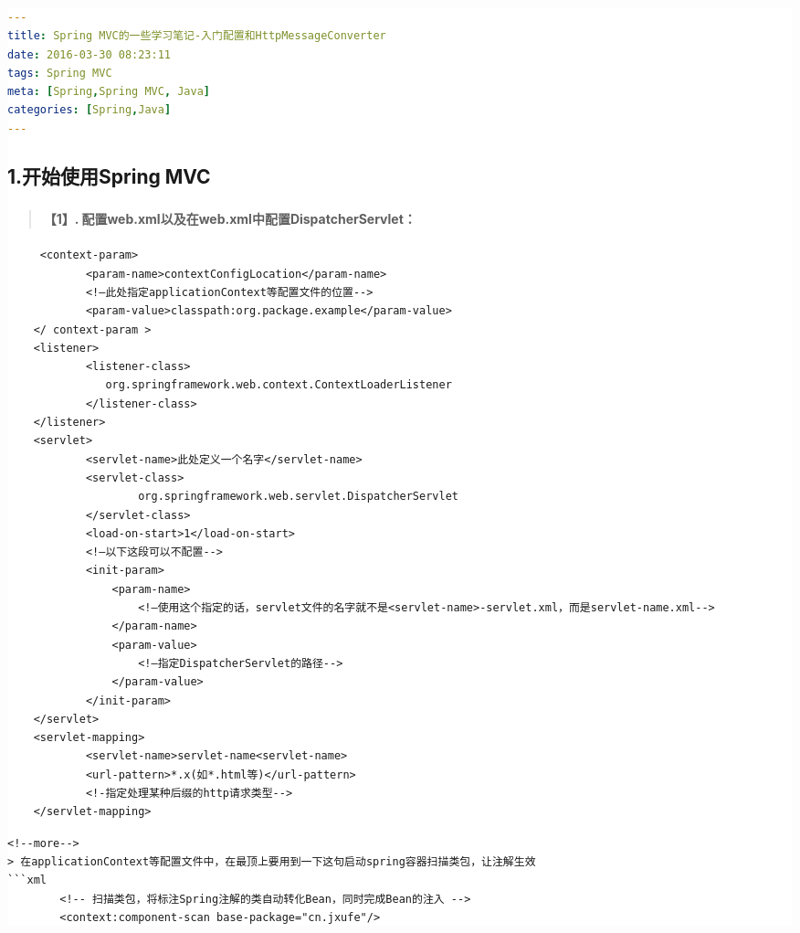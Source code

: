 ```yaml
---
title: Spring MVC的一些学习笔记-入门配置和HttpMessageConverter
date: 2016-03-30 08:23:11
tags: Spring MVC
meta: [Spring,Spring MVC, Java]
categories: [Spring,Java]
---
```

## 1.开始使用Spring MVC
>#### 【1】. 配置web.xml以及在web.xml中配置DispatcherServlet：

>```xml
		 <context-param>
				<param-name>contextConfigLocation</param-name>
				<!—此处指定applicationContext等配置文件的位置-->
				<param-value>classpath:org.package.example</param-value>
		</ context-param >
		<listener>
				<listener-class>
		           org.springframework.web.context.ContextLoaderListener
				</listener-class>
		</listener>
		<servlet>
				<servlet-name>此处定义一个名字</servlet-name>
				<servlet-class>
						org.springframework.web.servlet.DispatcherServlet
				</servlet-class>
				<load-on-start>1</load-on-start>
				<!—以下这段可以不配置-->
				<init-param>
					<param-name>
					 	<!—使用这个指定的话，servlet文件的名字就不是<servlet-name>-servlet.xml，而是servlet-name.xml-->
					</param-name>
					<param-value>
						<!—指定DispatcherServlet的路径-->
					</param-value>
				</init-param>		
		</servlet>
		<servlet-mapping>
				<servlet-name>servlet-name<servlet-name>
				<url-pattern>*.x(如*.html等)</url-pattern>
				<!-指定处理某种后缀的http请求类型-->
		</servlet-mapping>
```
<!--more-->
> 在applicationContext等配置文件中，在最顶上要用到一下这句启动spring容器扫描类包，让注解生效
```xml
		<!-- 扫描类包，将标注Spring注解的类自动转化Bean，同时完成Bean的注入 -->
		<context:component-scan base-package="cn.jxufe"/>
```
